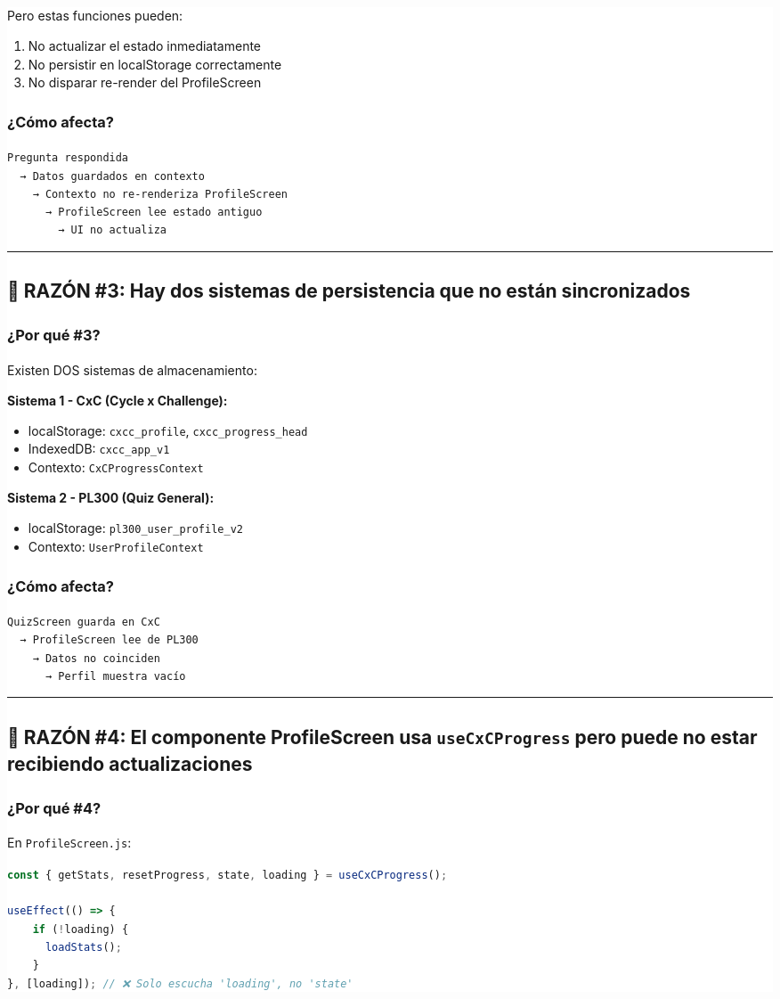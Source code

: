 Pero estas funciones pueden:
1. No actualizar el estado inmediatamente
2. No persistir en localStorage correctamente
3. No disparar re-render del ProfileScreen

### ¿Cómo afecta?
```
Pregunta respondida 
  → Datos guardados en contexto 
    → Contexto no re-renderiza ProfileScreen 
      → ProfileScreen lee estado antiguo
        → UI no actualiza
```

---

## 🎯 RAZÓN #3: Hay dos sistemas de persistencia que no están sincronizados

### ¿Por qué #3?
Existen DOS sistemas de almacenamiento:

**Sistema 1 - CxC (Cycle x Challenge):**
- localStorage: `cxcc_profile`, `cxcc_progress_head`
- IndexedDB: `cxcc_app_v1`
- Contexto: `CxCProgressContext`

**Sistema 2 - PL300 (Quiz General):**
- localStorage: `pl300_user_profile_v2`
- Contexto: `UserProfileContext`

### ¿Cómo afecta?
```
QuizScreen guarda en CxC
  → ProfileScreen lee de PL300
    → Datos no coinciden
      → Perfil muestra vacío
```

---

## 🎯 RAZÓN #4: El componente ProfileScreen usa `useCxCProgress` pero puede no estar recibiendo actualizaciones

### ¿Por qué #4?
En `ProfileScreen.js`:
```javascript
const { getStats, resetProgress, state, loading } = useCxCProgress();

useEffect(() => {
    if (!loading) {
      loadStats();
    }
}, [loading]); // ❌ Solo escucha 'loading', no 'state'
```

